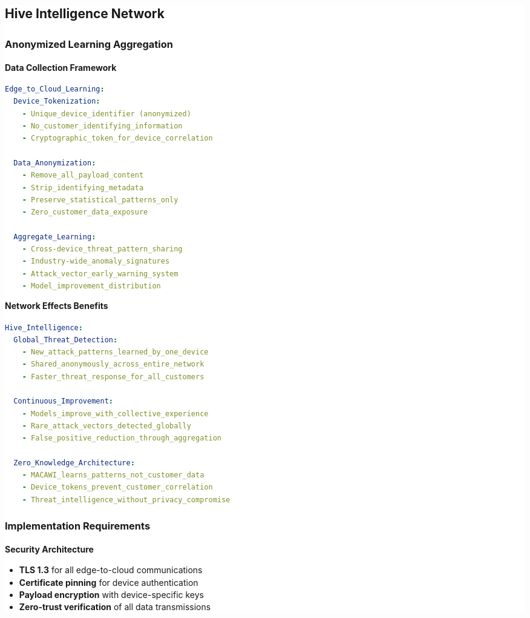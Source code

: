 ## Hive Intelligence Network

### Anonymized Learning Aggregation

**Data Collection Framework**
```yaml
Edge_to_Cloud_Learning:
  Device_Tokenization:
    - Unique_device_identifier (anonymized)
    - No_customer_identifying_information
    - Cryptographic_token_for_device_correlation
    
  Data_Anonymization:
    - Remove_all_payload_content
    - Strip_identifying_metadata
    - Preserve_statistical_patterns_only
    - Zero_customer_data_exposure
    
  Aggregate_Learning:
    - Cross-device_threat_pattern_sharing
    - Industry-wide_anomaly_signatures
    - Attack_vector_early_warning_system
    - Model_improvement_distribution
```

**Network Effects Benefits**
```yaml
Hive_Intelligence:
  Global_Threat_Detection:
    - New_attack_patterns_learned_by_one_device
    - Shared_anonymously_across_entire_network
    - Faster_threat_response_for_all_customers
    
  Continuous_Improvement:
    - Models_improve_with_collective_experience
    - Rare_attack_vectors_detected_globally
    - False_positive_reduction_through_aggregation
    
  Zero_Knowledge_Architecture:
    - MACAWI_learns_patterns_not_customer_data
    - Device_tokens_prevent_customer_correlation
    - Threat_intelligence_without_privacy_compromise
```

### Implementation Requirements

**Security Architecture**
- **TLS 1.3** for all edge-to-cloud communications
- **Certificate pinning** for device authentication
- **Payload encryption** with device-specific keys
- **Zero-trust verification** of all data transmissions

